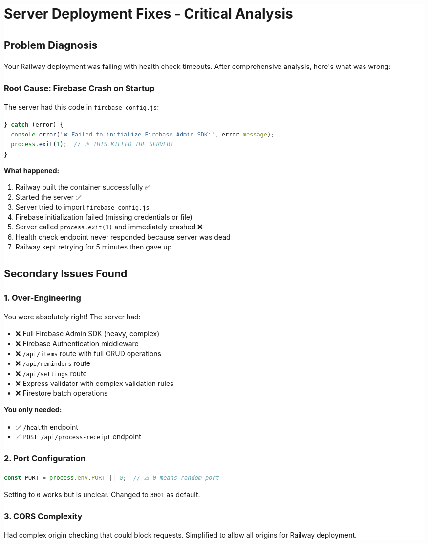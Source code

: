 # Server Deployment Fixes - Critical Analysis

## Problem Diagnosis

Your Railway deployment was failing with health check timeouts. After comprehensive analysis, here's what was wrong:

### Root Cause: Firebase Crash on Startup

The server had this code in `firebase-config.js`:

```javascript
} catch (error) {
  console.error('❌ Failed to initialize Firebase Admin SDK:', error.message);
  process.exit(1);  // ⚠️ THIS KILLED THE SERVER!
}
```

**What happened:**
1. Railway built the container successfully ✅
2. Started the server ✅
3. Server tried to import `firebase-config.js`
4. Firebase initialization failed (missing credentials or file)
5. Server called `process.exit(1)` and immediately crashed ❌
6. Health check endpoint never responded because server was dead
7. Railway kept retrying for 5 minutes then gave up

## Secondary Issues Found

### 1. Over-Engineering
You were absolutely right! The server had:
- ❌ Full Firebase Admin SDK (heavy, complex)
- ❌ Firebase Authentication middleware
- ❌ `/api/items` route with full CRUD operations
- ❌ `/api/reminders` route
- ❌ `/api/settings` route
- ❌ Express validator with complex validation rules
- ❌ Firestore batch operations

**You only needed:**
- ✅ `/health` endpoint
- ✅ `POST /api/process-receipt` endpoint

### 2. Port Configuration
```javascript
const PORT = process.env.PORT || 0;  // ⚠️ 0 means random port
```
Setting to `0` works but is unclear. Changed to `3001` as default.

### 3. CORS Complexity
Had complex origin checking that could block requests. Simplified to allow all origins for Railway deployment.
